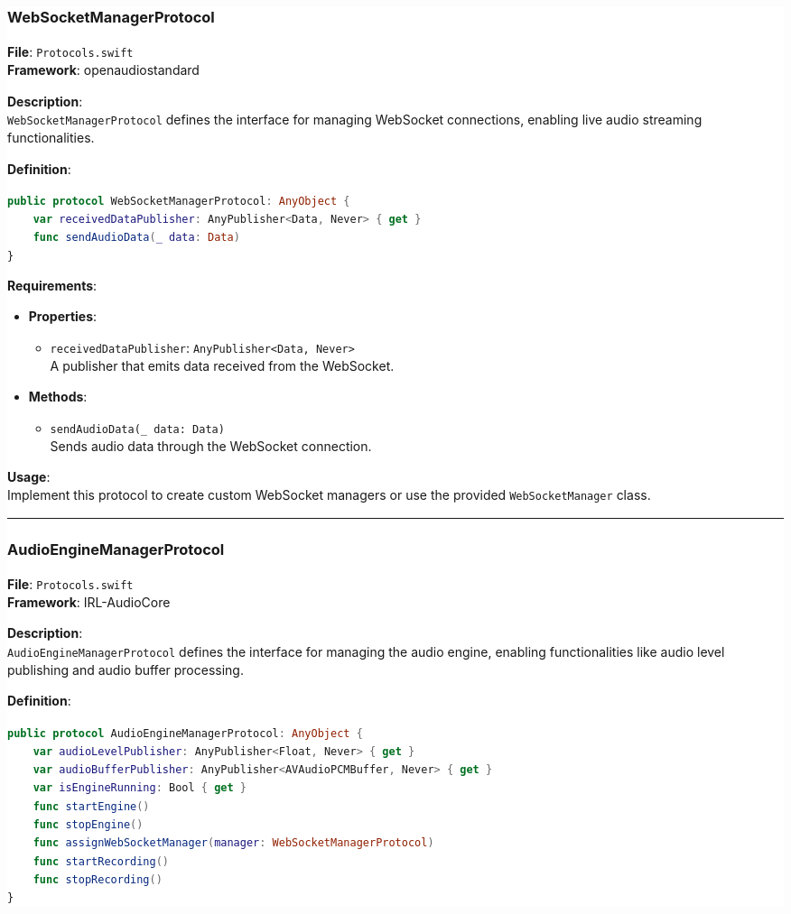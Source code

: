 ### WebSocketManagerProtocol

**File**: `Protocols.swift`  
**Framework**: openaudiostandard

**Description**:  
`WebSocketManagerProtocol` defines the interface for managing WebSocket connections, enabling live audio streaming functionalities.

**Definition**:

```swift
public protocol WebSocketManagerProtocol: AnyObject {
    var receivedDataPublisher: AnyPublisher<Data, Never> { get }
    func sendAudioData(_ data: Data)
}
```

**Requirements**:

- **Properties**:

  - `receivedDataPublisher`: `AnyPublisher<Data, Never>`  
    A publisher that emits data received from the WebSocket.

- **Methods**:

  - `sendAudioData(_ data: Data)`  
    Sends audio data through the WebSocket connection.

**Usage**:  
Implement this protocol to create custom WebSocket managers or use the provided `WebSocketManager` class.

---

### AudioEngineManagerProtocol

**File**: `Protocols.swift`  
**Framework**: IRL-AudioCore

**Description**:  
`AudioEngineManagerProtocol` defines the interface for managing the audio engine, enabling functionalities like audio level publishing and audio buffer processing.

**Definition**:

```swift
public protocol AudioEngineManagerProtocol: AnyObject {
    var audioLevelPublisher: AnyPublisher<Float, Never> { get }
    var audioBufferPublisher: AnyPublisher<AVAudioPCMBuffer, Never> { get }
    var isEngineRunning: Bool { get }
    func startEngine()
    func stopEngine()
    func assignWebSocketManager(manager: WebSocketManagerProtocol)
    func startRecording()
    func stopRecording()
}
```
